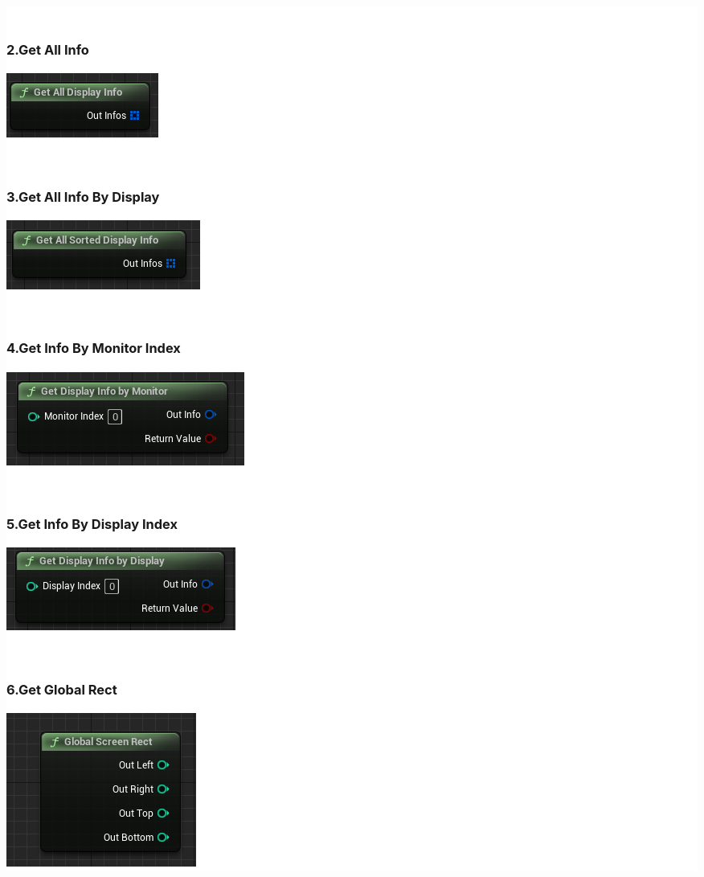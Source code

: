 </br>

### 2.Get All Info

![node](../../assets/blueprint/all_display.png)

</br>

### 3.Get All Info By Display

![node](../../assets/blueprint/all_sort_display.png)

</br>

### 4.Get Info By Monitor Index

![node](../../assets/blueprint/get_info_monitor.png)

</br>

### 5.Get Info By Display Index

![node](../../assets/blueprint/get_info_display.png)

</br>

### 6.Get Global Rect

![node](../../assets/blueprint/global_rect.png)
